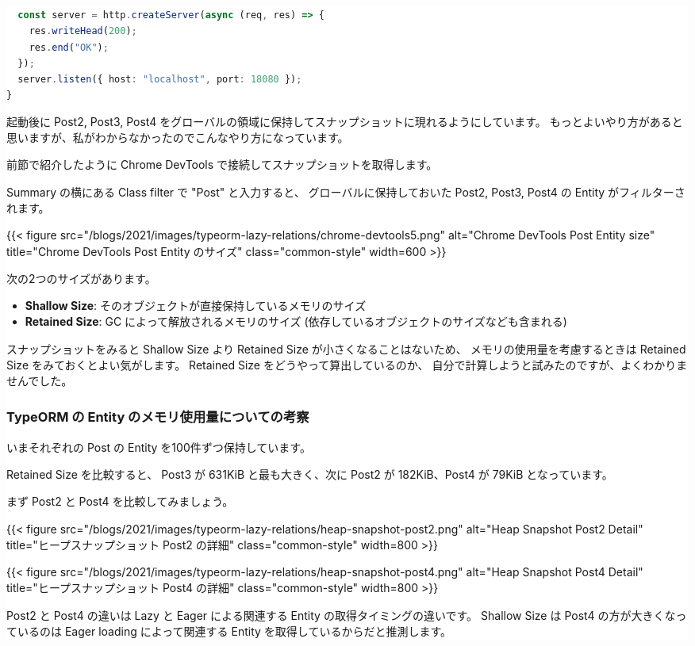 ```typescript
  const server = http.createServer(async (req, res) => {
    res.writeHead(200);
    res.end("OK");
  });
  server.listen({ host: "localhost", port: 18080 });
}
```

起動後に Post2, Post3, Post4 をグローバルの領域に保持してスナップショットに現れるようにしています。
もっとよいやり方があると思いますが、私がわからなかったのでこんなやり方になっています。

前節で紹介したように Chrome DevTools で接続してスナップショットを取得します。

Summary の横にある Class filter で "Post" と入力すると、
グローバルに保持しておいた Post2, Post3, Post4 の Entity がフィルターされます。

{{< figure src="/blogs/2021/images/typeorm-lazy-relations/chrome-devtools5.png"
           alt="Chrome DevTools Post Entity size"
           title="Chrome DevTools Post Entity のサイズ"
           class="common-style"
           width=600 >}}

次の2つのサイズがあります。

* **Shallow Size**: そのオブジェクトが直接保持しているメモリのサイズ
* **Retained Size**: GC によって解放されるメモリのサイズ (依存しているオブジェクトのサイズなども含まれる)

スナップショットをみると Shallow Size より Retained Size が小さくなることはないため、
メモリの使用量を考慮するときは Retained Size をみておくとよい気がします。
Retained Size をどうやって算出しているのか、
自分で計算しようと試みたのですが、よくわかりませんでした。

### TypeORM の Entity のメモリ使用量についての考察

いまそれぞれの Post の Entity を100件ずつ保持しています。

Retained Size を比較すると、
Post3 が 631KiB と最も大きく、次に Post2 が 182KiB、Post4 が 79KiB となっています。

まず Post2 と Post4 を比較してみましょう。

{{< figure src="/blogs/2021/images/typeorm-lazy-relations/heap-snapshot-post2.png"
           alt="Heap Snapshot Post2 Detail"
           title="ヒープスナップショット Post2 の詳細"
           class="common-style"
           width=800 >}}

{{< figure src="/blogs/2021/images/typeorm-lazy-relations/heap-snapshot-post4.png"
           alt="Heap Snapshot Post4 Detail"
           title="ヒープスナップショット Post4 の詳細"
           class="common-style"
           width=800 >}}

Post2 と Post4 の違いは Lazy と Eager による関連する Entity の取得タイミングの違いです。
Shallow Size は Post4 の方が大きくなっているのは
Eager loading によって関連する Entity を取得しているからだと推測します。
